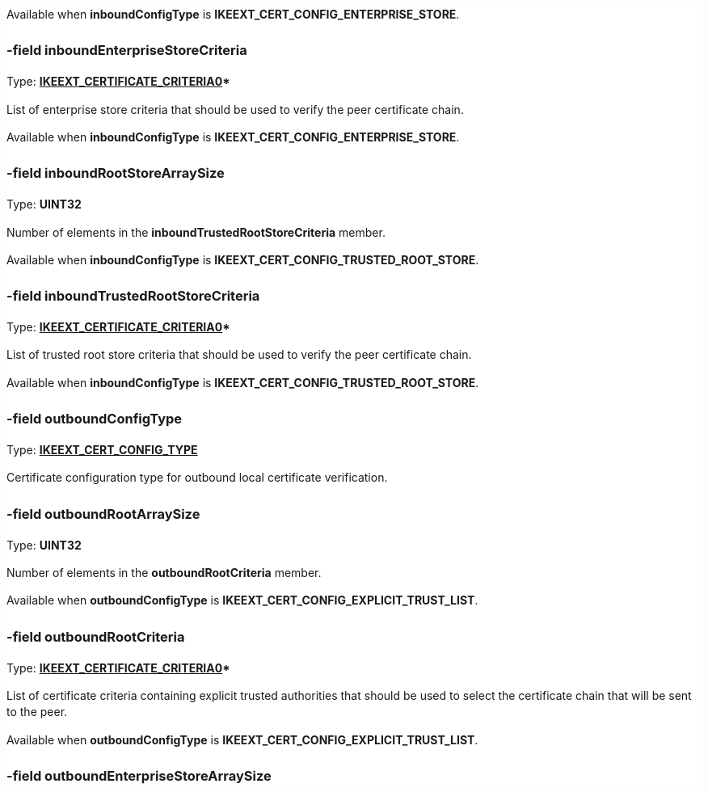 Available when <b>inboundConfigType</b> is <b>IKEEXT_CERT_CONFIG_ENTERPRISE_STORE</b>.


### -field inboundEnterpriseStoreCriteria

Type: <b><a href="https://docs.microsoft.com/windows/desktop/api/iketypes/ns-iketypes-ikeext_certificate_criteria0_">IKEEXT_CERTIFICATE_CRITERIA0</a>*</b>

List of enterprise store criteria that should be used to verify the peer certificate chain.

Available when <b>inboundConfigType</b> is <b>IKEEXT_CERT_CONFIG_ENTERPRISE_STORE</b>.


### -field inboundRootStoreArraySize

Type: <b>UINT32</b>

Number of elements in the <b>inboundTrustedRootStoreCriteria</b> member.

Available when <b>inboundConfigType</b> is <b>IKEEXT_CERT_CONFIG_TRUSTED_ROOT_STORE</b>.


### -field inboundTrustedRootStoreCriteria

Type: <b><a href="https://docs.microsoft.com/windows/desktop/api/iketypes/ns-iketypes-ikeext_certificate_criteria0_">IKEEXT_CERTIFICATE_CRITERIA0</a>*</b>

List of trusted root store criteria that should be used to verify the peer certificate chain.

Available when <b>inboundConfigType</b> is <b>IKEEXT_CERT_CONFIG_TRUSTED_ROOT_STORE</b>.


### -field outboundConfigType

Type: <b><a href="https://docs.microsoft.com/windows/desktop/api/iketypes/ne-iketypes-ikeext_cert_config_type_">IKEEXT_CERT_CONFIG_TYPE</a></b>

Certificate configuration type for outbound local certificate verification.


### -field outboundRootArraySize

Type: <b>UINT32</b>

Number of elements in the <b>outboundRootCriteria</b> member.

Available when <b>outboundConfigType</b> is <b>IKEEXT_CERT_CONFIG_EXPLICIT_TRUST_LIST</b>.


### -field outboundRootCriteria

Type: <b><a href="https://docs.microsoft.com/windows/desktop/api/iketypes/ns-iketypes-ikeext_certificate_criteria0_">IKEEXT_CERTIFICATE_CRITERIA0</a>*</b>

List of certificate criteria containing explicit trusted authorities that should be used to select the certificate chain that will be sent to the peer.

Available when <b>outboundConfigType</b> is <b>IKEEXT_CERT_CONFIG_EXPLICIT_TRUST_LIST</b>.


### -field outboundEnterpriseStoreArraySize
